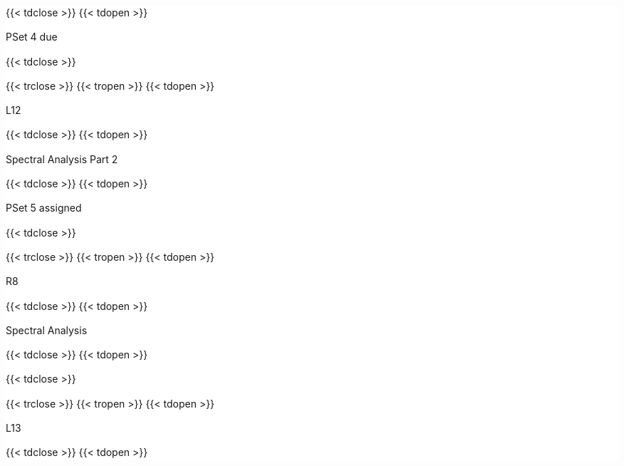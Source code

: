 
{{< tdclose >}}
{{< tdopen >}}


PSet 4 due


{{< tdclose >}}

{{< trclose >}}
{{< tropen >}}
{{< tdopen >}}


L12


{{< tdclose >}}
{{< tdopen >}}


Spectral Analysis Part 2


{{< tdclose >}}
{{< tdopen >}}


PSet 5 assigned


{{< tdclose >}}

{{< trclose >}}
{{< tropen >}}
{{< tdopen >}}


R8


{{< tdclose >}}
{{< tdopen >}}


Spectral Analysis


{{< tdclose >}}
{{< tdopen >}}



{{< tdclose >}}

{{< trclose >}}
{{< tropen >}}
{{< tdopen >}}


L13


{{< tdclose >}}
{{< tdopen >}}
